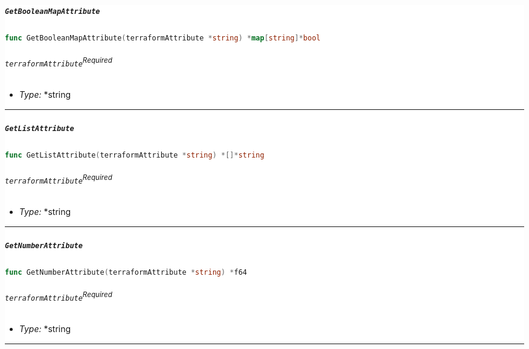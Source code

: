 ##### `GetBooleanMapAttribute` <a name="GetBooleanMapAttribute" id="rhizo-co-terraform-provider-oci.dataOciAiLanguageEndpoints.DataOciAiLanguageEndpointsEndpointCollectionItemsOutputReference.getBooleanMapAttribute"></a>

```go
func GetBooleanMapAttribute(terraformAttribute *string) *map[string]*bool
```

###### `terraformAttribute`<sup>Required</sup> <a name="terraformAttribute" id="rhizo-co-terraform-provider-oci.dataOciAiLanguageEndpoints.DataOciAiLanguageEndpointsEndpointCollectionItemsOutputReference.getBooleanMapAttribute.parameter.terraformAttribute"></a>

- *Type:* *string

---

##### `GetListAttribute` <a name="GetListAttribute" id="rhizo-co-terraform-provider-oci.dataOciAiLanguageEndpoints.DataOciAiLanguageEndpointsEndpointCollectionItemsOutputReference.getListAttribute"></a>

```go
func GetListAttribute(terraformAttribute *string) *[]*string
```

###### `terraformAttribute`<sup>Required</sup> <a name="terraformAttribute" id="rhizo-co-terraform-provider-oci.dataOciAiLanguageEndpoints.DataOciAiLanguageEndpointsEndpointCollectionItemsOutputReference.getListAttribute.parameter.terraformAttribute"></a>

- *Type:* *string

---

##### `GetNumberAttribute` <a name="GetNumberAttribute" id="rhizo-co-terraform-provider-oci.dataOciAiLanguageEndpoints.DataOciAiLanguageEndpointsEndpointCollectionItemsOutputReference.getNumberAttribute"></a>

```go
func GetNumberAttribute(terraformAttribute *string) *f64
```

###### `terraformAttribute`<sup>Required</sup> <a name="terraformAttribute" id="rhizo-co-terraform-provider-oci.dataOciAiLanguageEndpoints.DataOciAiLanguageEndpointsEndpointCollectionItemsOutputReference.getNumberAttribute.parameter.terraformAttribute"></a>

- *Type:* *string

---
